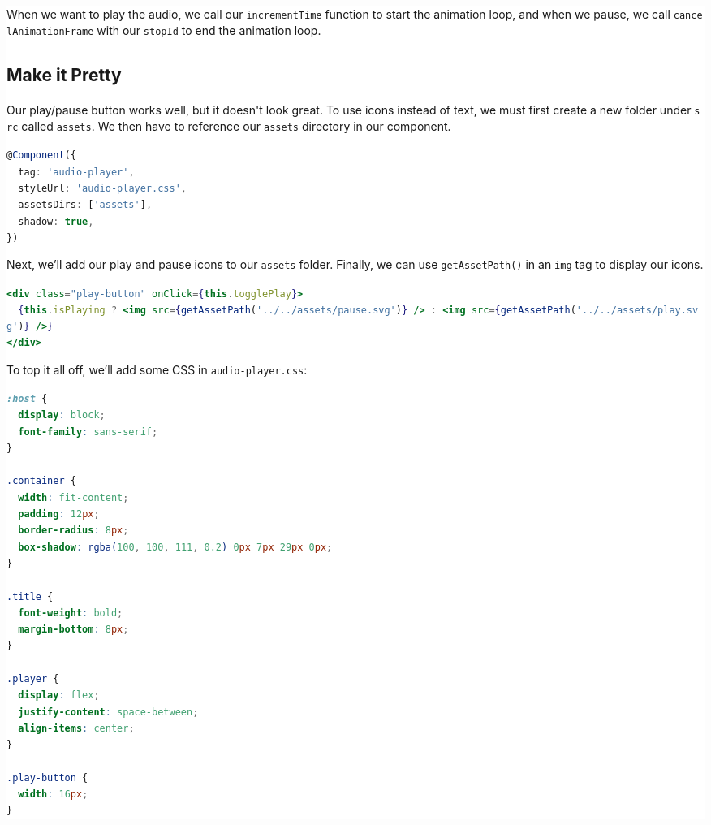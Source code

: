 When we want to play the audio, we call our `incrementTime` function to start the animation loop, and when we pause, we call `cancelAnimationFrame` with our `stopId` to end the animation loop.

## Make it Pretty

Our play/pause button works well, but it doesn't look great. To use icons instead of text, we must first create a new folder under `src` called `assets`. We then have to reference our `assets` directory in our component.

```ts
@Component({
  tag: 'audio-player',
  styleUrl: 'audio-player.css',
  assetsDirs: ['assets'],
  shadow: true,
})
```

Next, we’ll add our [play](https://github.com/a-giuliano/audio-player/blob/master/src/assets/play.svg) and [pause](https://github.com/a-giuliano/audio-player/blob/master/src/assets/pause.svg) icons to our `assets` folder. Finally, we can use `getAssetPath()` in an `img` tag to display our icons.

```jsx
<div class="play-button" onClick={this.togglePlay}>
  {this.isPlaying ? <img src={getAssetPath('../../assets/pause.svg')} /> : <img src={getAssetPath('../../assets/play.svg')} />}
</div>
```

To top it all off, we’ll add some CSS in `audio-player.css`:

```css
:host {
  display: block;
  font-family: sans-serif;
}

.container {
  width: fit-content;
  padding: 12px;
  border-radius: 8px;
  box-shadow: rgba(100, 100, 111, 0.2) 0px 7px 29px 0px;
}

.title {
  font-weight: bold;
  margin-bottom: 8px;
}

.player {
  display: flex;
  justify-content: space-between;
  align-items: center;
}

.play-button {
  width: 16px;
}
```
